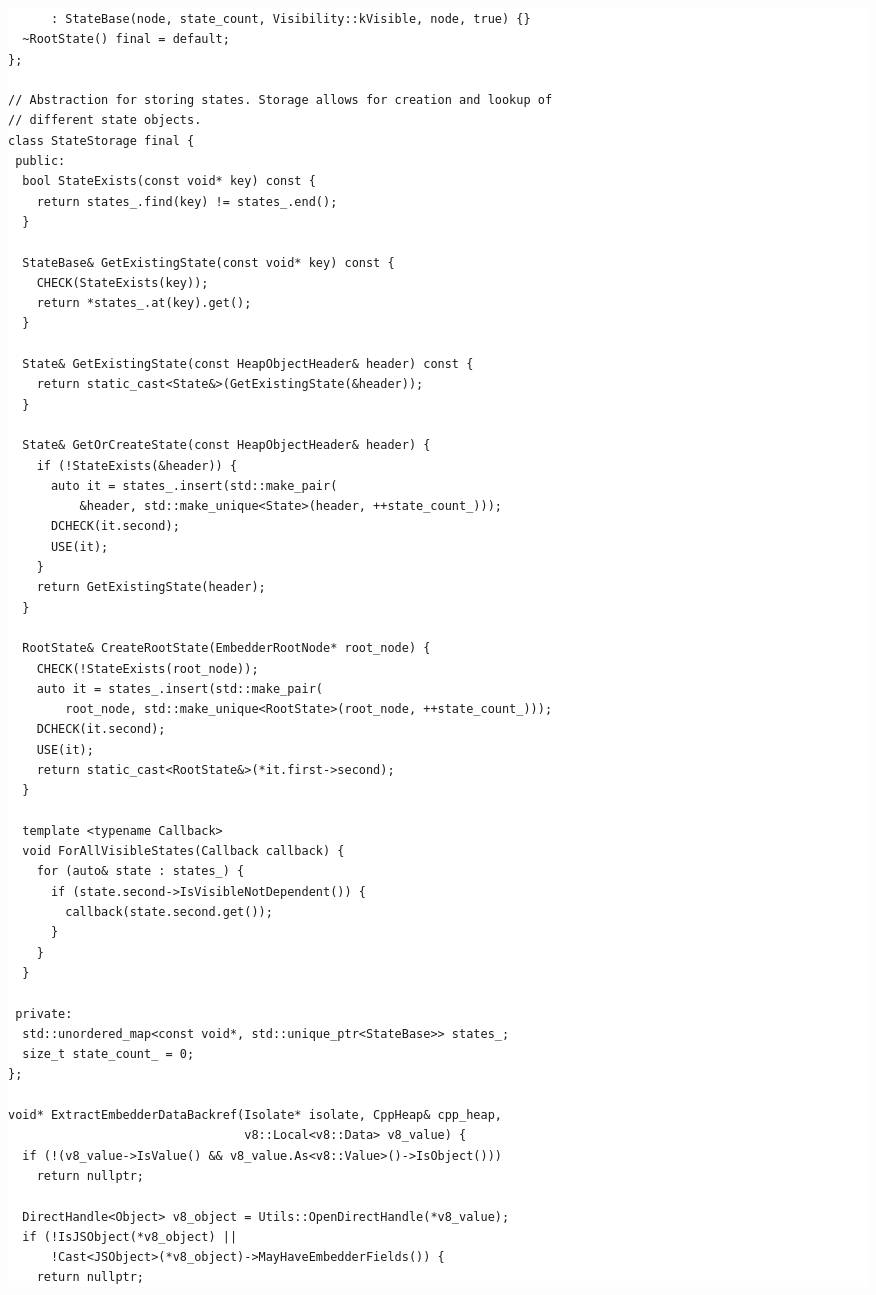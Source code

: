```
      : StateBase(node, state_count, Visibility::kVisible, node, true) {}
  ~RootState() final = default;
};

// Abstraction for storing states. Storage allows for creation and lookup of
// different state objects.
class StateStorage final {
 public:
  bool StateExists(const void* key) const {
    return states_.find(key) != states_.end();
  }

  StateBase& GetExistingState(const void* key) const {
    CHECK(StateExists(key));
    return *states_.at(key).get();
  }

  State& GetExistingState(const HeapObjectHeader& header) const {
    return static_cast<State&>(GetExistingState(&header));
  }

  State& GetOrCreateState(const HeapObjectHeader& header) {
    if (!StateExists(&header)) {
      auto it = states_.insert(std::make_pair(
          &header, std::make_unique<State>(header, ++state_count_)));
      DCHECK(it.second);
      USE(it);
    }
    return GetExistingState(header);
  }

  RootState& CreateRootState(EmbedderRootNode* root_node) {
    CHECK(!StateExists(root_node));
    auto it = states_.insert(std::make_pair(
        root_node, std::make_unique<RootState>(root_node, ++state_count_)));
    DCHECK(it.second);
    USE(it);
    return static_cast<RootState&>(*it.first->second);
  }

  template <typename Callback>
  void ForAllVisibleStates(Callback callback) {
    for (auto& state : states_) {
      if (state.second->IsVisibleNotDependent()) {
        callback(state.second.get());
      }
    }
  }

 private:
  std::unordered_map<const void*, std::unique_ptr<StateBase>> states_;
  size_t state_count_ = 0;
};

void* ExtractEmbedderDataBackref(Isolate* isolate, CppHeap& cpp_heap,
                                 v8::Local<v8::Data> v8_value) {
  if (!(v8_value->IsValue() && v8_value.As<v8::Value>()->IsObject()))
    return nullptr;

  DirectHandle<Object> v8_object = Utils::OpenDirectHandle(*v8_value);
  if (!IsJSObject(*v8_object) ||
      !Cast<JSObject>(*v8_object)->MayHaveEmbedderFields()) {
    return nullptr;
```